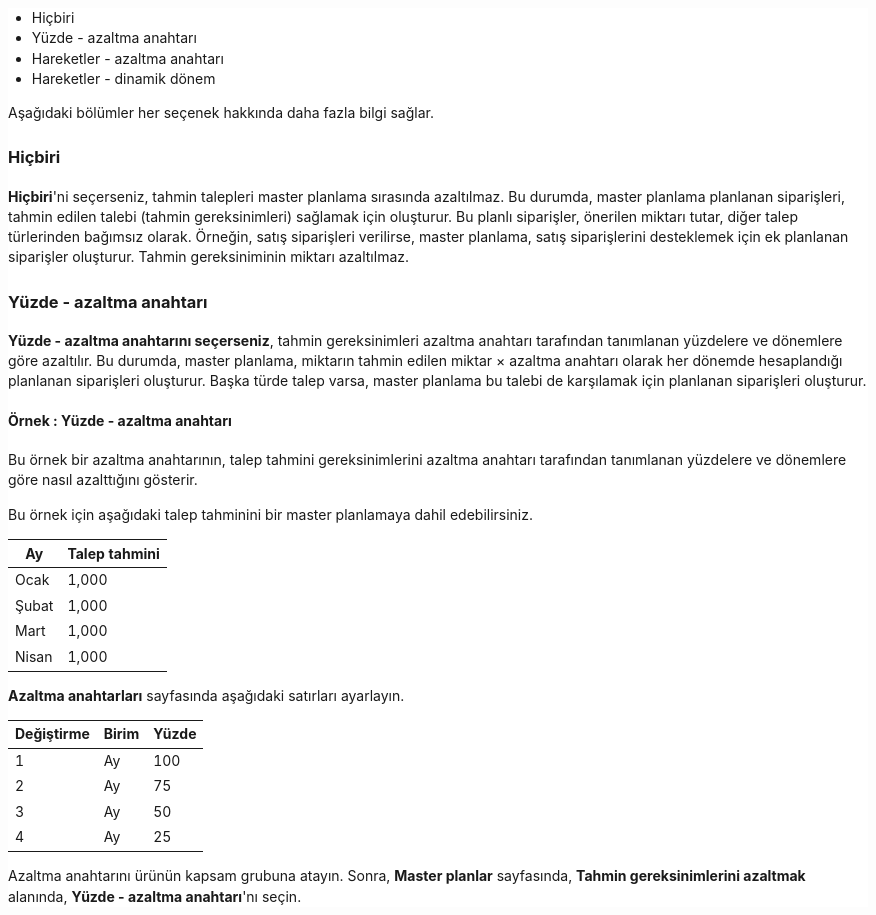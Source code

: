 - Hiçbiri
- Yüzde - azaltma anahtarı
- Hareketler - azaltma anahtarı
- Hareketler - dinamik dönem

Aşağıdaki bölümler her seçenek hakkında daha fazla bilgi sağlar.

### <a name="none"></a>Hiçbiri

**Hiçbiri**'ni seçerseniz, tahmin talepleri master planlama sırasında azaltılmaz. Bu durumda, master planlama planlanan siparişleri, tahmin edilen talebi (tahmin gereksinimleri) sağlamak için oluşturur. Bu planlı siparişler, önerilen miktarı tutar, diğer talep türlerinden bağımsız olarak. Örneğin, satış siparişleri verilirse, master planlama, satış siparişlerini desteklemek için ek planlanan siparişler oluşturur. Tahmin gereksiniminin miktarı azaltılmaz.

### <a name="percent--reduction-key"></a>Yüzde - azaltma anahtarı

**Yüzde - azaltma anahtarını seçerseniz**, tahmin gereksinimleri azaltma anahtarı tarafından tanımlanan yüzdelere ve dönemlere göre azaltılır. Bu durumda, master planlama, miktarın tahmin edilen miktar × azaltma anahtarı olarak her dönemde hesaplandığı planlanan siparişleri oluşturur. Başka türde talep varsa, master planlama bu talebi de karşılamak için planlanan siparişleri oluşturur.

#### <a name="example-percent--reduction-key"></a>Örnek : Yüzde - azaltma anahtarı

Bu örnek bir azaltma anahtarının, talep tahmini gereksinimlerini azaltma anahtarı tarafından tanımlanan yüzdelere ve dönemlere göre nasıl azalttığını gösterir.

Bu örnek için aşağıdaki talep tahminini bir master planlamaya dahil edebilirsiniz.

| Ay    | Talep tahmini |
|----------|-----------------|
| Ocak  | 1,000           |
| Şubat | 1,000           |
| Mart    | 1,000           |
| Nisan    | 1,000           |

**Azaltma anahtarları** sayfasında aşağıdaki satırları ayarlayın.

| Değiştirme | Birim  | Yüzde |
|--------|-------|---------|
| 1      | Ay | 100     |
| 2      | Ay | 75      |
| 3      | Ay | 50      |
| 4      | Ay | 25      |

Azaltma anahtarını ürünün kapsam grubuna atayın. Sonra, **Master planlar** sayfasında, **Tahmin gereksinimlerini azaltmak** alanında, **Yüzde - azaltma anahtarı**'nı seçin.
